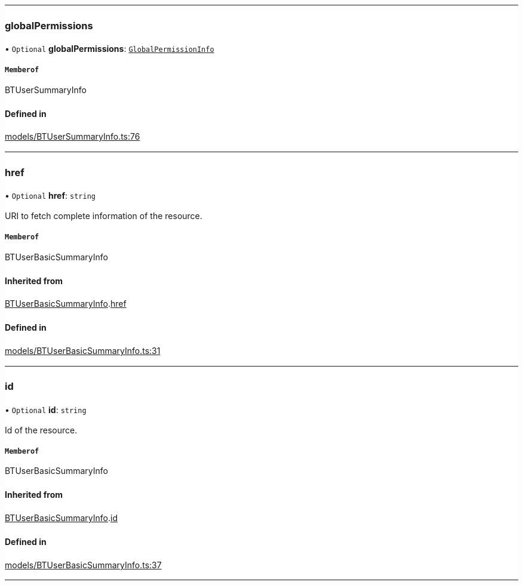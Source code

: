 ___

### globalPermissions

• `Optional` **globalPermissions**: [`GlobalPermissionInfo`](GlobalPermissionInfo.md)

**`Memberof`**

BTUserSummaryInfo

#### Defined in

[models/BTUserSummaryInfo.ts:76](https://github.com/toebes/onshape-typescript-fetch/blob/3e11ae1/models/BTUserSummaryInfo.ts#L76)

___

### href

• `Optional` **href**: `string`

URI to fetch complete information of the resource.

**`Memberof`**

BTUserBasicSummaryInfo

#### Inherited from

[BTUserBasicSummaryInfo](BTUserBasicSummaryInfo.md).[href](BTUserBasicSummaryInfo.md#href)

#### Defined in

[models/BTUserBasicSummaryInfo.ts:31](https://github.com/toebes/onshape-typescript-fetch/blob/3e11ae1/models/BTUserBasicSummaryInfo.ts#L31)

___

### id

• `Optional` **id**: `string`

Id of the resource.

**`Memberof`**

BTUserBasicSummaryInfo

#### Inherited from

[BTUserBasicSummaryInfo](BTUserBasicSummaryInfo.md).[id](BTUserBasicSummaryInfo.md#id)

#### Defined in

[models/BTUserBasicSummaryInfo.ts:37](https://github.com/toebes/onshape-typescript-fetch/blob/3e11ae1/models/BTUserBasicSummaryInfo.ts#L37)

___
